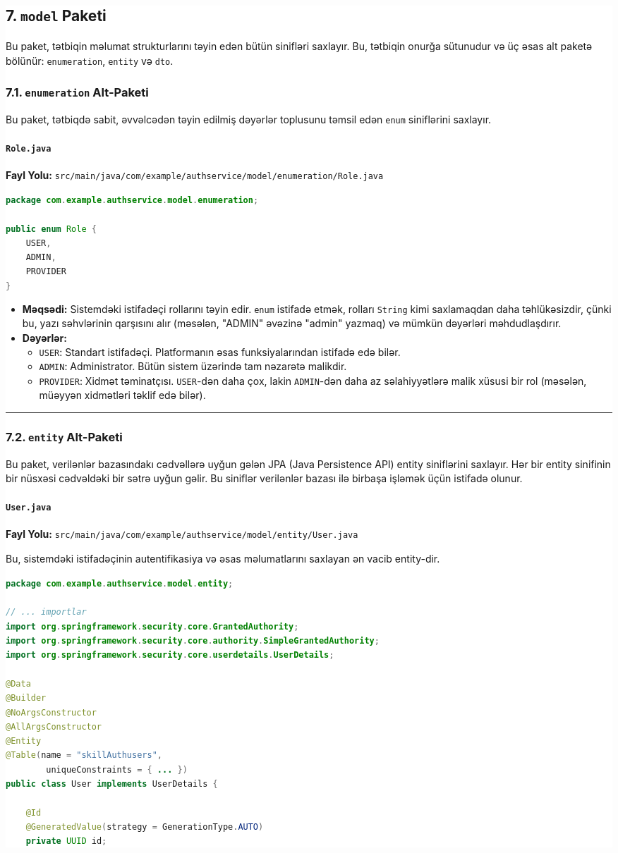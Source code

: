 
## 7. `model` Paketi

Bu paket, tətbiqin məlumat strukturlarını təyin edən bütün sinifləri saxlayır. Bu, tətbiqin onurğa sütunudur və üç əsas alt paketə bölünür: `enumeration`, `entity` və `dto`.

### 7.1. `enumeration` Alt-Paketi

Bu paket, tətbiqdə sabit, əvvəlcədən təyin edilmiş dəyərlər toplusunu təmsil edən `enum` siniflərini saxlayır.

#### `Role.java`
**Fayl Yolu:** `src/main/java/com/example/authservice/model/enumeration/Role.java`

```java
package com.example.authservice.model.enumeration;

public enum Role {
    USER,
    ADMIN,
    PROVIDER
}
```

- **Məqsədi:** Sistemdəki istifadəçi rollarını təyin edir. `enum` istifadə etmək, rolları `String` kimi saxlamaqdan daha təhlükəsizdir, çünki bu, yazı səhvlərinin qarşısını alır (məsələn, "ADMIN" əvəzinə "admin" yazmaq) və mümkün dəyərləri məhdudlaşdırır.
- **Dəyərlər:**
    - `USER`: Standart istifadəçi. Platformanın əsas funksiyalarından istifadə edə bilər.
    - `ADMIN`: Administrator. Bütün sistem üzərində tam nəzarətə malikdir.
    - `PROVIDER`: Xidmət təminatçısı. `USER`-dən daha çox, lakin `ADMIN`-dən daha az səlahiyyətlərə malik xüsusi bir rol (məsələn, müəyyən xidmətləri təklif edə bilər).

---

### 7.2. `entity` Alt-Paketi

Bu paket, verilənlər bazasındakı cədvəllərə uyğun gələn JPA (Java Persistence API) entity siniflərini saxlayır. Hər bir entity sinifinin bir nüsxəsi cədvəldəki bir sətrə uyğun gəlir. Bu siniflər verilənlər bazası ilə birbaşa işləmək üçün istifadə olunur.

#### `User.java`
**Fayl Yolu:** `src/main/java/com/example/authservice/model/entity/User.java`

Bu, sistemdəki istifadəçinin autentifikasiya və əsas məlumatlarını saxlayan ən vacib entity-dir.

```java
package com.example.authservice.model.entity;

// ... importlar
import org.springframework.security.core.GrantedAuthority;
import org.springframework.security.core.authority.SimpleGrantedAuthority;
import org.springframework.security.core.userdetails.UserDetails;

@Data
@Builder
@NoArgsConstructor
@AllArgsConstructor
@Entity
@Table(name = "skillAuthusers",
        uniqueConstraints = { ... })
public class User implements UserDetails {

    @Id
    @GeneratedValue(strategy = GenerationType.AUTO)
    private UUID id;
```
